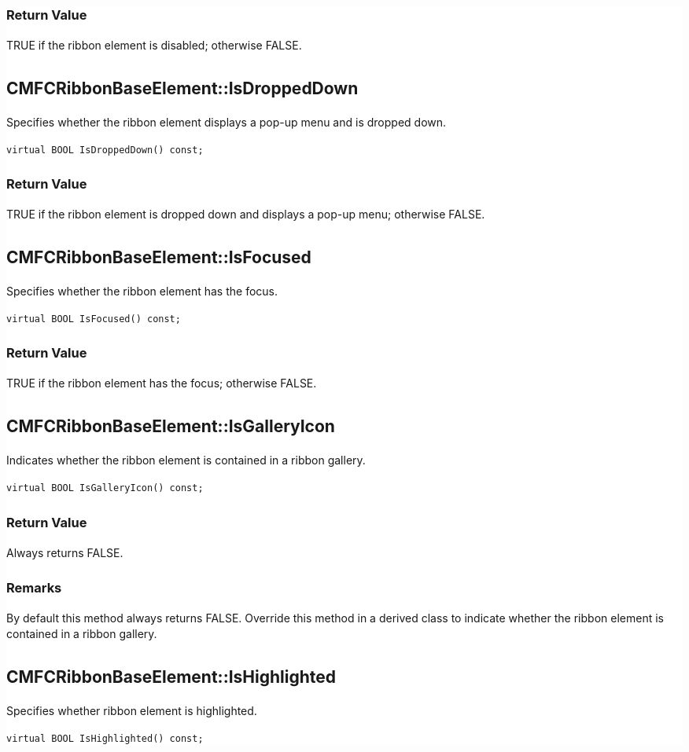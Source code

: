 ### Return Value

TRUE if the ribbon element is disabled; otherwise FALSE.

## <a name="isdroppeddown"></a> CMFCRibbonBaseElement::IsDroppedDown

Specifies whether the ribbon element displays a pop-up menu and is dropped down.

```
virtual BOOL IsDroppedDown() const;
```

### Return Value

TRUE if the ribbon element is dropped down and displays a pop-up menu; otherwise FALSE.

## <a name="isfocused"></a> CMFCRibbonBaseElement::IsFocused

Specifies whether the ribbon element has the focus.

```
virtual BOOL IsFocused() const;
```

### Return Value

TRUE if the ribbon element has the focus; otherwise FALSE.

## <a name="isgalleryicon"></a> CMFCRibbonBaseElement::IsGalleryIcon

Indicates whether the ribbon element is contained in a ribbon gallery.

```
virtual BOOL IsGalleryIcon() const;
```

### Return Value

Always returns FALSE.

### Remarks

By default this method always returns FALSE. Override this method in a derived class to indicate whether the ribbon element is contained in a ribbon gallery.

## <a name="ishighlighted"></a> CMFCRibbonBaseElement::IsHighlighted

Specifies whether ribbon element is highlighted.

```
virtual BOOL IsHighlighted() const;
```
